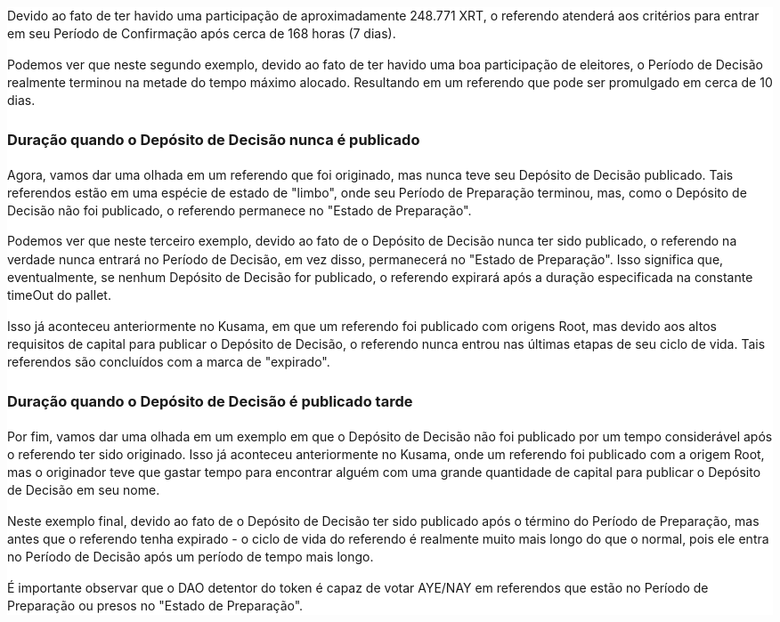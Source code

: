 Devido ao fato de ter havido uma participação de aproximadamente 248.771 XRT, o referendo atenderá aos critérios para entrar em seu Período de Confirmação após cerca de 168 horas (7 dias).

<robo-wiki-picture src='robonomics-opengov/4.jpeg' alt="picture" />

Podemos ver que neste segundo exemplo, devido ao fato de ter havido uma boa participação de eleitores, o Período de Decisão realmente terminou na metade do tempo máximo alocado. Resultando em um referendo que pode ser promulgado em cerca de 10 dias.


### Duração quando o Depósito de Decisão nunca é publicado

Agora, vamos dar uma olhada em um referendo que foi originado, mas nunca teve seu Depósito de Decisão publicado. Tais referendos estão em uma espécie de estado de "limbo", onde seu Período de Preparação terminou, mas, como o Depósito de Decisão não foi publicado, o referendo permanece no "Estado de Preparação".

<robo-wiki-picture src='robonomics-opengov/5.jpeg' alt="picture" />

Podemos ver que neste terceiro exemplo, devido ao fato de o Depósito de Decisão nunca ter sido publicado, o referendo na verdade nunca entrará no Período de Decisão, em vez disso, permanecerá no "Estado de Preparação". Isso significa que, eventualmente, se nenhum Depósito de Decisão for publicado, o referendo expirará após a duração especificada na constante timeOut do pallet.

Isso já aconteceu anteriormente no Kusama, em que um referendo foi publicado com origens Root, mas devido aos altos requisitos de capital para publicar o Depósito de Decisão, o referendo nunca entrou nas últimas etapas de seu ciclo de vida. Tais referendos são concluídos com a marca de "expirado".


### Duração quando o Depósito de Decisão é publicado tarde

Por fim, vamos dar uma olhada em um exemplo em que o Depósito de Decisão não foi publicado por um tempo considerável após o referendo ter sido originado. Isso já aconteceu anteriormente no Kusama, onde um referendo foi publicado com a origem Root, mas o originador teve que gastar tempo para encontrar alguém com uma grande quantidade de capital para publicar o Depósito de Decisão em seu nome.

<robo-wiki-picture src='robonomics-opengov/6.jpeg' alt="picture" />

Neste exemplo final, devido ao fato de o Depósito de Decisão ter sido publicado após o término do Período de Preparação, mas antes que o referendo tenha expirado - o ciclo de vida do referendo é realmente muito mais longo do que o normal, pois ele entra no Período de Decisão após um período de tempo mais longo.

É importante observar que o DAO detentor do token é capaz de votar AYE/NAY em referendos que estão no Período de Preparação ou presos no "Estado de Preparação".
